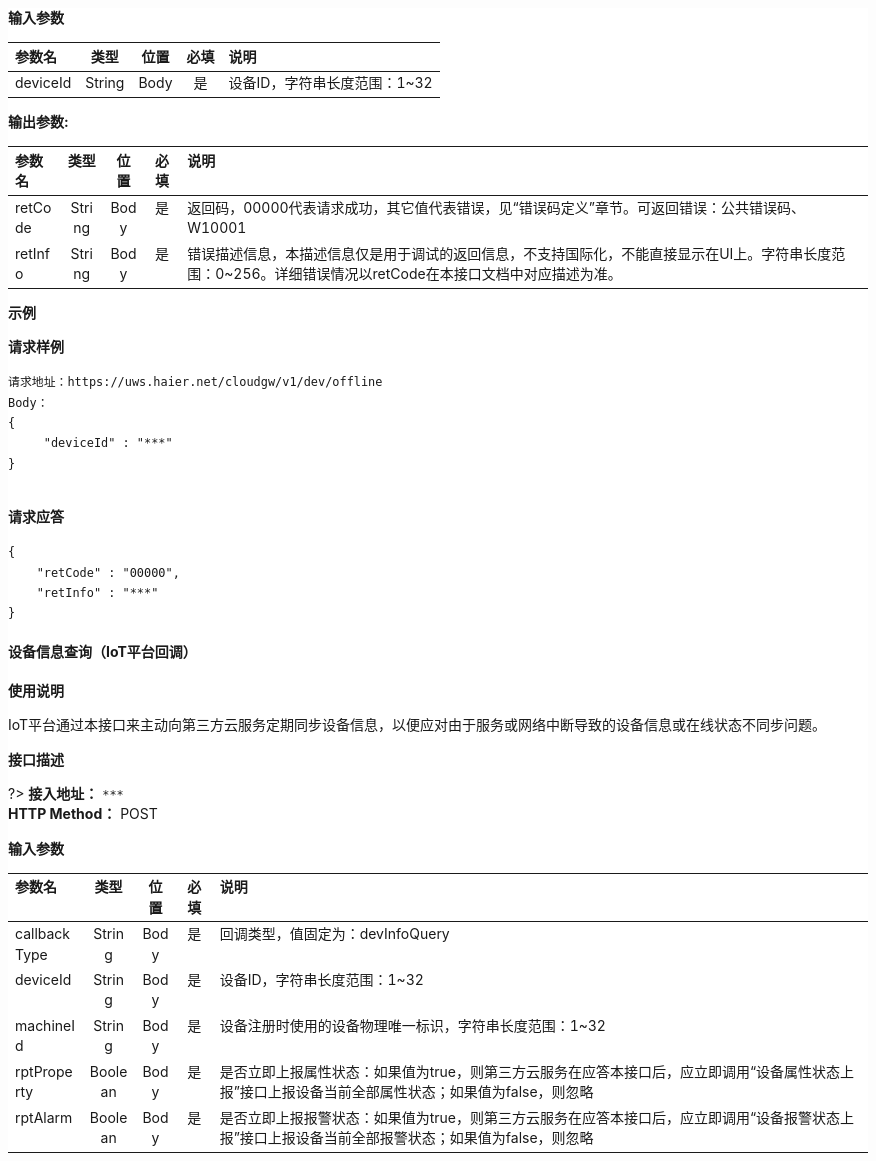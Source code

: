 **输入参数**

参数名|类型|位置|必填|说明
:-|:-:|:-:|:-:|:-
deviceId|String|Body|是|设备ID，字符串长度范围：1~32


**输出参数:**  

参数名|类型|位置|必填|说明
:-|:-:|:-:|:-:|:-
retCode|String|Body|是|返回码，00000代表请求成功，其它值代表错误，见“错误码定义”章节。可返回错误：公共错误码、W10001
retInfo|String|Body|是|错误描述信息，本描述信息仅是用于调试的返回信息，不支持国际化，不能直接显示在UI上。字符串长度范围：0~256。详细错误情况以retCode在本接口文档中对应描述为准。

**示例**

**请求样例**

```
请求地址：https://uws.haier.net/cloudgw/v1/dev/offline
Body：
{
     "deviceId" : "***"
}


```
**请求应答**
```
{
    "retCode" : "00000",
    "retInfo" : "***"
}
```


#### 设备信息查询（IoT平台回调）

**使用说明**

IoT平台通过本接口来主动向第三方云服务定期同步设备信息，以便应对由于服务或网络中断导致的设备信息或在线状态不同步问题。

**接口描述**  

?> **接入地址：** `***` </br>
**HTTP Method：** POST

**输入参数**

参数名|类型|位置|必填|说明
:-|:-:|:-:|:-:|:-
callbackType|String|Body|是|回调类型，值固定为：devInfoQuery
deviceId|String|Body|是|设备ID，字符串长度范围：1~32
machineId|String|Body|是|设备注册时使用的设备物理唯一标识，字符串长度范围：1~32
rptProperty|Boolean|Body|是|是否立即上报属性状态：如果值为true，则第三方云服务在应答本接口后，应立即调用“设备属性状态上报”接口上报设备当前全部属性状态；如果值为false，则忽略
rptAlarm|Boolean|Body|是|是否立即上报报警状态：如果值为true，则第三方云服务在应答本接口后，应立即调用“设备报警状态上报”接口上报设备当前全部报警状态；如果值为false，则忽略
